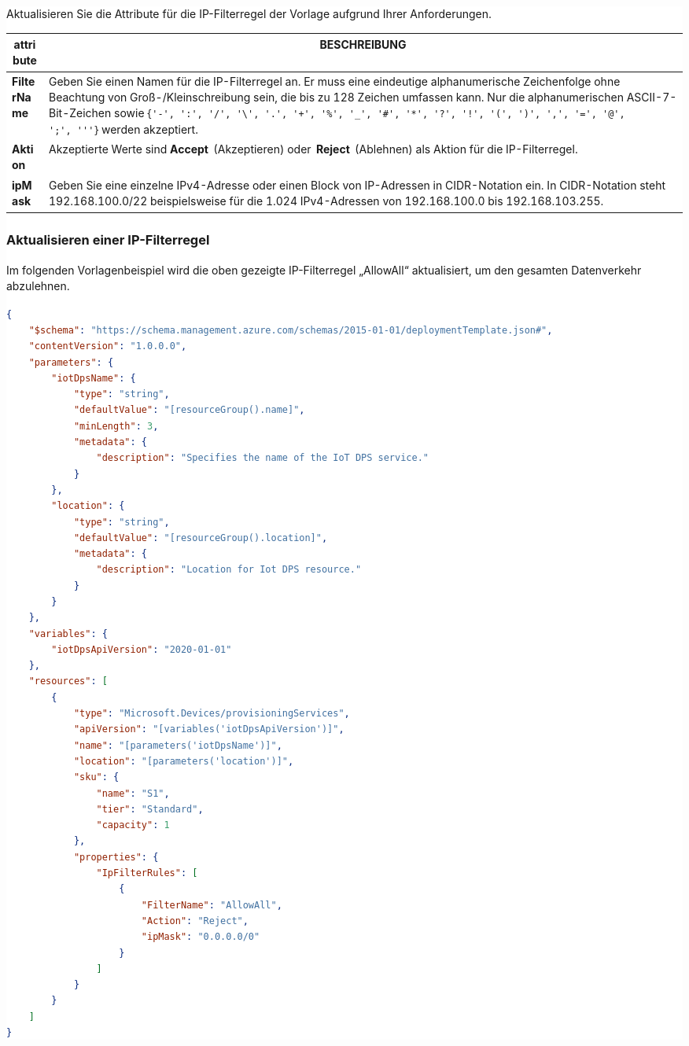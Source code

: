Aktualisieren Sie die Attribute für die IP-Filterregel der Vorlage aufgrund Ihrer Anforderungen.

| attribute                | BESCHREIBUNG |
| ------------------------ | ----------- |
| **FilterName**           | Geben Sie einen Namen für die IP-Filterregel an. Er muss eine eindeutige alphanumerische Zeichenfolge ohne Beachtung von Groß-/Kleinschreibung sein, die bis zu 128 Zeichen umfassen kann. Nur die alphanumerischen ASCII-7-Bit-Zeichen sowie `{'-', ':', '/', '\', '.', '+', '%', '_', '#', '*', '?', '!', '(', ')', ',', '=', '@', ';', '''}` werden akzeptiert. |
| **Aktion**               | Akzeptierte Werte sind **Accept**  (Akzeptieren) oder  **Reject**  (Ablehnen) als Aktion für die IP-Filterregel. |
| **ipMask**               | Geben Sie eine einzelne IPv4-Adresse oder einen Block von IP-Adressen in CIDR-Notation ein. In CIDR-Notation steht 192.168.100.0/22 beispielsweise für die 1.024 IPv4-Adressen von 192.168.100.0 bis 192.168.103.255. |


### <a name="update-an-ip-filter-rule"></a>Aktualisieren einer IP-Filterregel

Im folgenden Vorlagenbeispiel wird die oben gezeigte IP-Filterregel „AllowAll“ aktualisiert, um den gesamten Datenverkehr abzulehnen.

```json
{ 
    "$schema": "https://schema.management.azure.com/schemas/2015-01-01/deploymentTemplate.json#",  
    "contentVersion": "1.0.0.0",  
    "parameters": { 
        "iotDpsName": { 
            "type": "string", 
            "defaultValue": "[resourceGroup().name]", 
            "minLength": 3, 
            "metadata": { 
                "description": "Specifies the name of the IoT DPS service." 
            } 
        },  
        "location": { 
            "type": "string", 
            "defaultValue": "[resourceGroup().location]", 
            "metadata": { 
                "description": "Location for Iot DPS resource." 
            } 
        }        
    },  
    "variables": { 
        "iotDpsApiVersion": "2020-01-01" 
    },  
    "resources": [ 
        { 
            "type": "Microsoft.Devices/provisioningServices", 
            "apiVersion": "[variables('iotDpsApiVersion')]", 
            "name": "[parameters('iotDpsName')]", 
            "location": "[parameters('location')]", 
            "sku": { 
                "name": "S1", 
                "tier": "Standard", 
                "capacity": 1 
            }, 
            "properties": { 
                "IpFilterRules": [ 
                    { 
                        "FilterName": "AllowAll", 
                        "Action": "Reject", 
                        "ipMask": "0.0.0.0/0" 
                    } 
                ] 
            }             
        } 
    ] 
}
```
